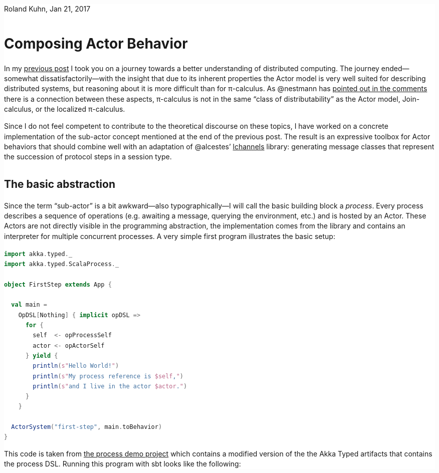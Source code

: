 Roland Kuhn, Jan 21, 2017

# Composing Actor Behavior

In my [previous post](01_my_journey_towards_understanding_distribution.md) I took you on a journey towards a better understanding of distributed computing. The journey ended—somewhat dissatisfactorily—with the insight that due to its inherent properties the Actor model is very well suited for describing distributed systems, but reasoning about it is more difficult than for π-calculus. As @nestmann has [pointed out in the comments](https://github.com/rkuhn/blog/pull/1#issuecomment-266908620) there is a connection between these aspects, π-calculus is not in the same “class of distributability” as the Actor model, Join-calculus, or the localized π-calculus.

Since I do not feel competent to contribute to the theoretical discourse on these topics, I have worked on a concrete implementation of the sub-actor concept mentioned at the end of the previous post. The result is an expressive toolbox for Actor behaviors that should combine well with an adaptation of @alcestes’ [lchannels](https://github.com/alcestes/lchannels) library: generating message classes that represent the succession of protocol steps in a session type.

## The basic abstraction

Since the term “sub-actor” is a bit awkward—also typographically—I will call the basic building block a _process_. Every process describes a sequence of operations (e.g. awaiting a message, querying the environment, etc.) and is hosted by an Actor. These Actors are not directly visible in the programming abstraction, the implementation comes from the library and contains an interpreter for multiple concurrent processes. A very simple first program illustrates the basic setup:

~~~scala
import akka.typed._
import akka.typed.ScalaProcess._

object FirstStep extends App {

  val main =
    OpDSL[Nothing] { implicit opDSL =>
      for {
        self  <- opProcessSelf
        actor <- opActorSelf
      } yield {
        println(s"Hello World!")
        println(s"My process reference is $self,")
        println(s"and I live in the actor $actor.")
      }
    }

  ActorSystem("first-step", main.toBehavior)
}
~~~

This code is taken from [the process demo project](https://github.com/rkuhn/akka-typed-process-demo/blob/58731693461899813e414f0e9d9a09fe580e62c6/src/main/scala/com/rolandkuhn/process_demo/FirstStep.scala) which contains a modified version of the the Akka Typed artifacts that contains the process DSL. Running this program with sbt looks like the following:
